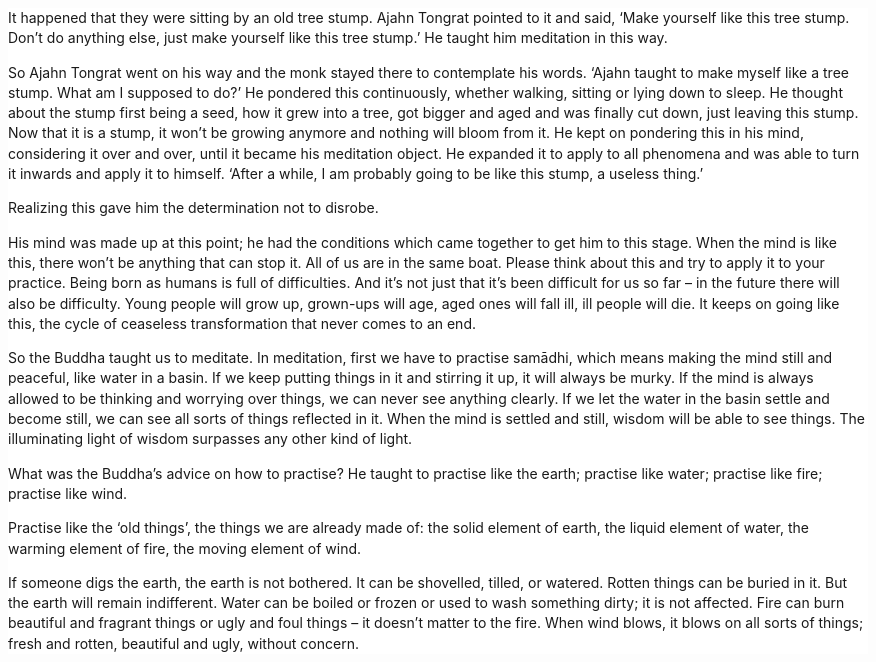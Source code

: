 It happened that they were sitting by an old tree stump. Ajahn Tongrat
pointed to it and said, ‘Make yourself like this tree stump. Don’t do
anything else, just make yourself like this tree stump.’ He taught him
meditation in this way.

So Ajahn Tongrat went on his way and the monk stayed there to
contemplate his words. ‘Ajahn taught to make myself like a tree stump.
What am I supposed to do?’ He pondered this continuously, whether
walking, sitting or lying down to sleep. He thought about the stump
first being a seed, how it grew into a tree, got bigger and aged and was
finally cut down, just leaving this stump. Now that it is a stump, it
won’t be growing anymore and nothing will bloom from it. He kept on
pondering this in his mind, considering it over and over, until it
became his meditation object. He expanded it to apply to all phenomena
and was able to turn it inwards and apply it to himself. ‘After a while,
I am probably going to be like this stump, a useless thing.’

Realizing this gave him the determination not to disrobe.

His mind was made up at this point; he had the conditions which came
together to get him to this stage. When the mind is like this, there
won’t be anything that can stop it. All of us are in the same boat.
Please think about this and try to apply it to your practice. Being born
as humans is full of difficulties. And it’s not just that it’s been
difficult for us so far – in the future there will also be difficulty.
Young people will grow up, grown-ups will age, aged ones will fall ill,
ill people will die. It keeps on going like this, the cycle of ceaseless
transformation that never comes to an end.

So the Buddha taught us to meditate. In meditation, first we have to
practise samādhi, which means making the mind still and peaceful, like
water in a basin. If we keep putting things in it and stirring it up, it
will always be murky. If the mind is always allowed to be thinking and
worrying over things, we can never see anything clearly. If we let the
water in the basin settle and become still, we can see all sorts of
things reflected in it. When the mind is settled and still, wisdom will
be able to see things. The illuminating light of wisdom surpasses any
other kind of light.

What was the Buddha’s advice on how to practise? He taught to practise
like the earth; practise like water; practise like fire; practise like
wind.

Practise like the ‘old things’, the things we are already made of: the
solid element of earth, the liquid element of water, the warming element
of fire, the moving element of wind.

If someone digs the earth, the earth is not bothered. It can be
shovelled, tilled, or watered. Rotten things can be buried in it. But
the earth will remain indifferent. Water can be boiled or frozen or used
to wash something dirty; it is not affected. Fire can burn beautiful and
fragrant things or ugly and foul things – it doesn’t matter to the fire.
When wind blows, it blows on all sorts of things; fresh and rotten,
beautiful and ugly, without concern.
